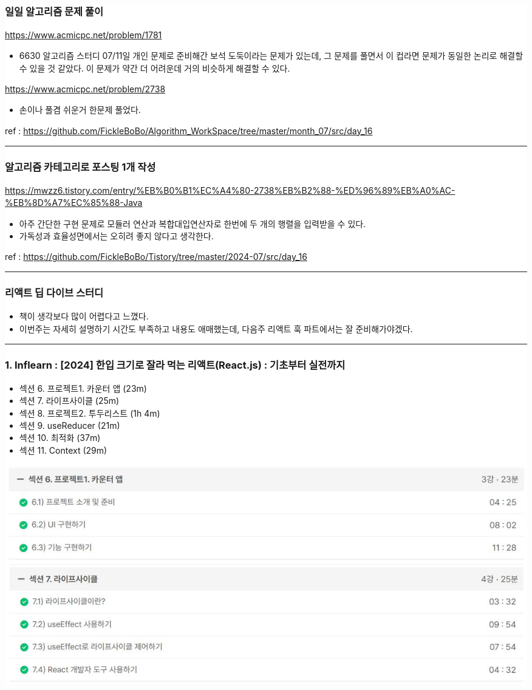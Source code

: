 ### 일일 알고리즘 문제 풀이

https://www.acmicpc.net/problem/1781

- 6630 알고리즘 스터디 07/11일 개인 문제로 준비해간 보석 도둑이라는 문제가 있는데, 그 문제를 풀면서 이 컵라면 문제가 동일한 논리로 해결할 수 있을 것 같았다. 이 문제가 약간 더 어려운데 거의 비슷하게 해결할 수 있다.

https://www.acmicpc.net/problem/2738

- 손이나 풀겸 쉬운거 한문제 풀었다.

ref : https://github.com/FickleBoBo/Algorithm_WorkSpace/tree/master/month_07/src/day_16

---

### 알고리즘 카테고리로 포스팅 1개 작성

https://mwzz6.tistory.com/entry/%EB%B0%B1%EC%A4%80-2738%EB%B2%88-%ED%96%89%EB%A0%AC-%EB%8D%A7%EC%85%88-Java

- 아주 간단한 구현 문제로 모듈러 연산과 복합대입연산자로 한번에 두 개의 행렬을 입력받을 수 있다.
- 가독성과 효율성면에서는 오히려 좋지 않다고 생각한다.

ref : https://github.com/FickleBoBo/Tistory/tree/master/2024-07/src/day_16

---

### 리액트 딥 다이브 스터디

- 책이 생각보다 많이 어렵다고 느꼈다.
- 이번주는 자세히 설명하기 시간도 부족하고 내용도 애매했는데, 다음주 리액트 훅 파트에서는 잘 준비해가야겠다.

---

### 1. Inflearn : [2024] 한입 크기로 잘라 먹는 리액트(React.js) : 기초부터 실전까지

- 섹션 6. 프로젝트1. 카운터 앱 (23m)
- 섹션 7. 라이프사이클 (25m)
- 섹션 8. 프로젝트2. 투두리스트 (1h 4m)
- 섹션 9. useReducer (21m)
- 섹션 10. 최적화 (37m)
- 섹션 11. Context (29m)

<img src="photo1.jpg" width=100%>
<img src="photo2.jpg" width=100%>